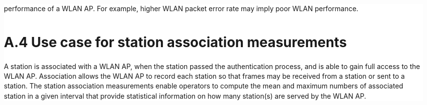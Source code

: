 performance of a WLAN AP. For example, higher WLAN packet error rate may imply
poor WLAN performance.
# A.4 Use case for station association measurements
A station is associated with a WLAN AP, when the station passed the
authentication process, and is able to gain full access to the WLAN AP.
Association allows the WLAN AP to record each station so that frames may be
received from a station or sent to a station. The station association
measurements enable operators to compute the mean and maximum numbers of
associated station in a given interval that provide statistical information on
how many station(s) are served by the WLAN AP.
#